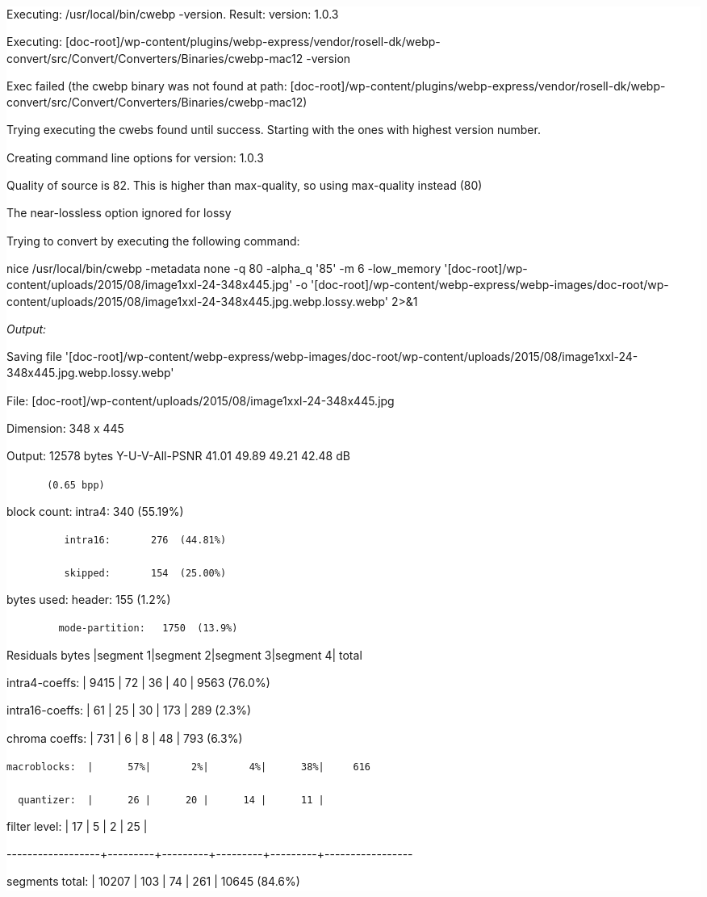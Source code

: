 Executing: /usr/local/bin/cwebp -version. Result: version: 1.0.3

Executing: [doc-root]/wp-content/plugins/webp-express/vendor/rosell-dk/webp-convert/src/Convert/Converters/Binaries/cwebp-mac12 -version

Exec failed (the cwebp binary was not found at path: [doc-root]/wp-content/plugins/webp-express/vendor/rosell-dk/webp-convert/src/Convert/Converters/Binaries/cwebp-mac12)

Trying executing the cwebs found until success. Starting with the ones with highest version number.

Creating command line options for version: 1.0.3

Quality of source is 82. This is higher than max-quality, so using max-quality instead (80)

The near-lossless option ignored for lossy

Trying to convert by executing the following command:

nice /usr/local/bin/cwebp -metadata none -q 80 -alpha_q '85' -m 6 -low_memory '[doc-root]/wp-content/uploads/2015/08/image1xxl-24-348x445.jpg' -o '[doc-root]/wp-content/webp-express/webp-images/doc-root/wp-content/uploads/2015/08/image1xxl-24-348x445.jpg.webp.lossy.webp' 2>&1


*Output:* 

Saving file '[doc-root]/wp-content/webp-express/webp-images/doc-root/wp-content/uploads/2015/08/image1xxl-24-348x445.jpg.webp.lossy.webp'

File:      [doc-root]/wp-content/uploads/2015/08/image1xxl-24-348x445.jpg

Dimension: 348 x 445

Output:    12578 bytes Y-U-V-All-PSNR 41.01 49.89 49.21   42.48 dB

           (0.65 bpp)

block count:  intra4:        340  (55.19%)

              intra16:       276  (44.81%)

              skipped:       154  (25.00%)

bytes used:  header:            155  (1.2%)

             mode-partition:   1750  (13.9%)

 Residuals bytes  |segment 1|segment 2|segment 3|segment 4|  total

  intra4-coeffs:  |    9415 |      72 |      36 |      40 |    9563  (76.0%)

 intra16-coeffs:  |      61 |      25 |      30 |     173 |     289  (2.3%)

  chroma coeffs:  |     731 |       6 |       8 |      48 |     793  (6.3%)

    macroblocks:  |      57%|       2%|       4%|      38%|     616

      quantizer:  |      26 |      20 |      14 |      11 |

   filter level:  |      17 |       5 |       2 |      25 |

------------------+---------+---------+---------+---------+-----------------

 segments total:  |   10207 |     103 |      74 |     261 |   10645  (84.6%)

